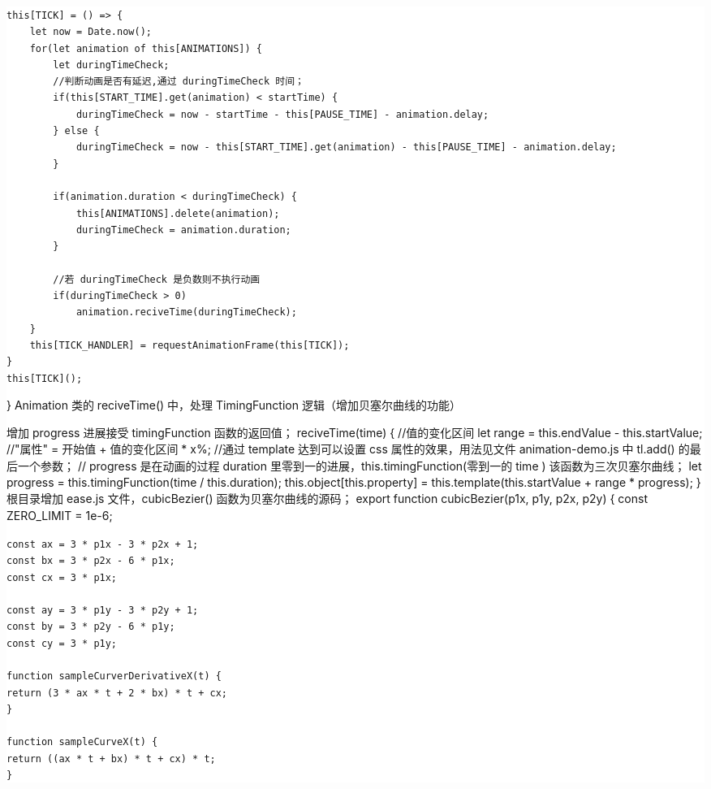     this[TICK] = () => {
        let now = Date.now();
        for(let animation of this[ANIMATIONS]) {
            let duringTimeCheck;
            //判断动画是否有延迟,通过 duringTimeCheck 时间；
            if(this[START_TIME].get(animation) < startTime) {
                duringTimeCheck = now - startTime - this[PAUSE_TIME] - animation.delay;
            } else {
                duringTimeCheck = now - this[START_TIME].get(animation) - this[PAUSE_TIME] - animation.delay;
            }

            if(animation.duration < duringTimeCheck) {
                this[ANIMATIONS].delete(animation);
                duringTimeCheck = animation.duration;
            }

            //若 duringTimeCheck 是负数则不执行动画
            if(duringTimeCheck > 0)
                animation.reciveTime(duringTimeCheck);
        }
        this[TICK_HANDLER] = requestAnimationFrame(this[TICK]);
    }
    this[TICK]();
}
Animation 类的 reciveTime() 中，处理 TimingFunction 逻辑（增加贝塞尔曲线的功能）

增加 progress 进展接受 timingFunction 函数的返回值；
reciveTime(time) {
    //值的变化区间
    let range = this.endValue - this.startValue;
    //"属性" = 开始值 + 值的变化区间 * x%;
    //通过 template 达到可以设置 css 属性的效果，用法见文件 animation-demo.js 中 tl.add() 的最后一个参数；
    // progress 是在动画的过程 duration 里零到一的进展，this.timingFunction(零到一的 time ) 该函数为三次贝塞尔曲线；
    let progress = this.timingFunction(time / this.duration);
    this.object[this.property] = this.template(this.startValue + range * progress);
}
根目录增加 ease.js 文件，cubicBezier() 函数为贝塞尔曲线的源码；
export function cubicBezier(p1x, p1y, p2x, p2y) {
    const ZERO_LIMIT = 1e-6;

    const ax = 3 * p1x - 3 * p2x + 1;
    const bx = 3 * p2x - 6 * p1x;
    const cx = 3 * p1x;

    const ay = 3 * p1y - 3 * p2y + 1;
    const by = 3 * p2y - 6 * p1y;
    const cy = 3 * p1y;

    function sampleCurverDerivativeX(t) {
    return (3 * ax * t + 2 * bx) * t + cx;
    }

    function sampleCurveX(t) {
    return ((ax * t + bx) * t + cx) * t;
    }
